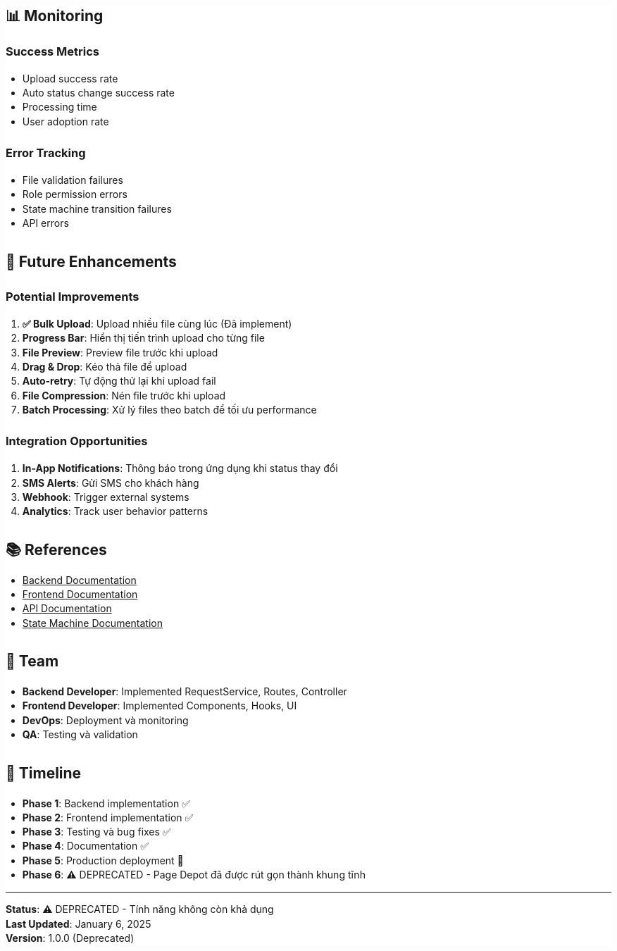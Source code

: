 ## 📊 Monitoring

### Success Metrics
- Upload success rate
- Auto status change success rate
- Processing time
- User adoption rate

### Error Tracking
- File validation failures
- Role permission errors
- State machine transition failures
- API errors

## 🔮 Future Enhancements

### Potential Improvements
1. **✅ Bulk Upload**: Upload nhiều file cùng lúc (Đã implement)
2. **Progress Bar**: Hiển thị tiến trình upload cho từng file
3. **File Preview**: Preview file trước khi upload
4. **Drag & Drop**: Kéo thả file để upload
5. **Auto-retry**: Tự động thử lại khi upload fail
6. **File Compression**: Nén file trước khi upload
7. **Batch Processing**: Xử lý files theo batch để tối ưu performance

### Integration Opportunities
1. **In-App Notifications**: Thông báo trong ứng dụng khi status thay đổi
2. **SMS Alerts**: Gửi SMS cho khách hàng
3. **Webhook**: Trigger external systems
4. **Analytics**: Track user behavior patterns

## 📚 References

- [Backend Documentation](./backend/docs/EXPORT_DOC_UPLOAD_FEATURE.md)
- [Frontend Documentation](./frontend/docs/EXPORT_DOC_UPLOAD_FRONTEND.md)
- [API Documentation](./backend/docs/MODULE_3_REQUESTS.md)
- [State Machine Documentation](./backend/docs/AUTO_FORWARD_FEATURE.md)

## 👥 Team

- **Backend Developer**: Implemented RequestService, Routes, Controller
- **Frontend Developer**: Implemented Components, Hooks, UI
- **DevOps**: Deployment và monitoring
- **QA**: Testing và validation

## 📅 Timeline

- **Phase 1**: Backend implementation ✅
- **Phase 2**: Frontend implementation ✅  
- **Phase 3**: Testing và bug fixes ✅
- **Phase 4**: Documentation ✅
- **Phase 5**: Production deployment 🚀
- **Phase 6**: ⚠️ DEPRECATED - Page Depot đã được rút gọn thành khung tĩnh

---

**Status**: ⚠️ DEPRECATED - Tính năng không còn khả dụng  
**Last Updated**: January 6, 2025  
**Version**: 1.0.0 (Deprecated)
